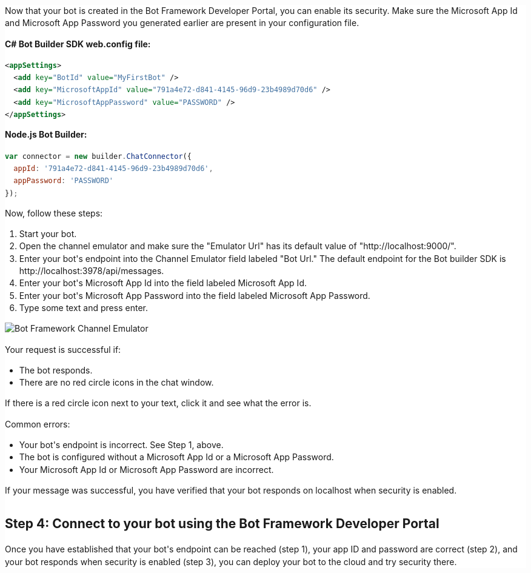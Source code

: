 Now that your bot is created in the Bot Framework Developer Portal, you can enable its security. Make sure the Microsoft App Id and Microsoft App Password you generated earlier are present in your configuration file.

**C# Bot Builder SDK web.config file:**

```xml
<appSettings>
  <add key="BotId" value="MyFirstBot" />
  <add key="MicrosoftAppId" value="791a4e72-d841-4145-96d9-23b4989d70d6" />
  <add key="MicrosoftAppPassword" value="PASSWORD" />
</appSettings>
```

**Node.js Bot Builder:**

```javascript
var connector = new builder.ChatConnector({
  appId: '791a4e72-d841-4145-96d9-23b4989d70d6',
  appPassword: 'PASSWORD'
});
```

Now, follow these steps:

1. Start your bot.
2. Open the channel emulator and make sure the "Emulator Url" has its default value of "http://localhost:9000/".
3. Enter your bot's endpoint into the Channel Emulator field labeled "Bot Url." The default endpoint for the Bot builder SDK is http://localhost:3978/api/messages.
4. Enter your bot's Microsoft App Id into the field labeled Microsoft App Id.
5. Enter your bot's Microsoft App Password into the field labeled Microsoft App Password.
5. Type some text and press enter.

![Bot Framework Channel Emulator](~/media/troubleshooting-bot-framework-authentication_2.png)

Your request is successful if:

* The bot responds.
* There are no red circle icons in the chat window.

If there is a red circle icon next to your text, click it and see what the error is.

Common errors:

* Your bot's endpoint is incorrect. See Step 1, above.
* The bot is configured without a Microsoft App Id or a Microsoft App Password.
* Your Microsoft App Id or Microsoft App Password are incorrect.

If your message was successful, you have verified that your bot responds on localhost when security is enabled.

## Step 4: Connect to your bot using the Bot Framework Developer Portal

Once you have established that your bot's endpoint can be reached (step 1), your app ID and password are correct (step 2), and your bot responds when security is enabled (step 3), you can deploy your bot to the cloud and try security there.
